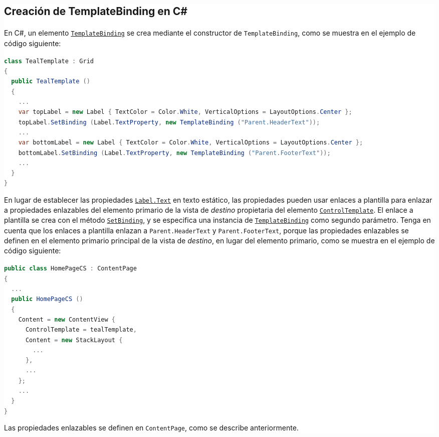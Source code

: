 ## <a name="creating-a-templatebinding-in-c35"></a>Creación de TemplateBinding en C&#35;

En C#, un elemento [`TemplateBinding`](xref:Xamarin.Forms.TemplateBinding) se crea mediante el constructor de `TemplateBinding`, como se muestra en el ejemplo de código siguiente:

```csharp
class TealTemplate : Grid
{
  public TealTemplate ()
  {
    ...
    var topLabel = new Label { TextColor = Color.White, VerticalOptions = LayoutOptions.Center };
    topLabel.SetBinding (Label.TextProperty, new TemplateBinding ("Parent.HeaderText"));
    ...
    var bottomLabel = new Label { TextColor = Color.White, VerticalOptions = LayoutOptions.Center };
    bottomLabel.SetBinding (Label.TextProperty, new TemplateBinding ("Parent.FooterText"));
    ...
  }
}
```

En lugar de establecer las propiedades [`Label.Text`](xref:Xamarin.Forms.Label.Text) en texto estático, las propiedades pueden usar enlaces a plantilla para enlazar a propiedades enlazables del elemento primario de la vista de *destino* propietaria del elemento [`ControlTemplate`](xref:Xamarin.Forms.ControlTemplate). El enlace a plantilla se crea con el método [`SetBinding`](xref:Xamarin.Forms.BindableObject.SetBinding(Xamarin.Forms.BindableProperty,Xamarin.Forms.BindingBase)), y se especifica una instancia de [`TemplateBinding`](xref:Xamarin.Forms.TemplateBinding) como segundo parámetro. Tenga en cuenta que los enlaces a plantilla enlazan a `Parent.HeaderText` y `Parent.FooterText`, porque las propiedades enlazables se definen en el elemento primario principal de la vista de *destino*, en lugar del elemento primario, como se muestra en el ejemplo de código siguiente:

```csharp
public class HomePageCS : ContentPage
{
  ...
  public HomePageCS ()
  {
    Content = new ContentView {
      ControlTemplate = tealTemplate,
      Content = new StackLayout {
        ...
      },
      ...
    };
    ...
  }
}
```

Las propiedades enlazables se definen en `ContentPage`, como se describe anteriormente.
